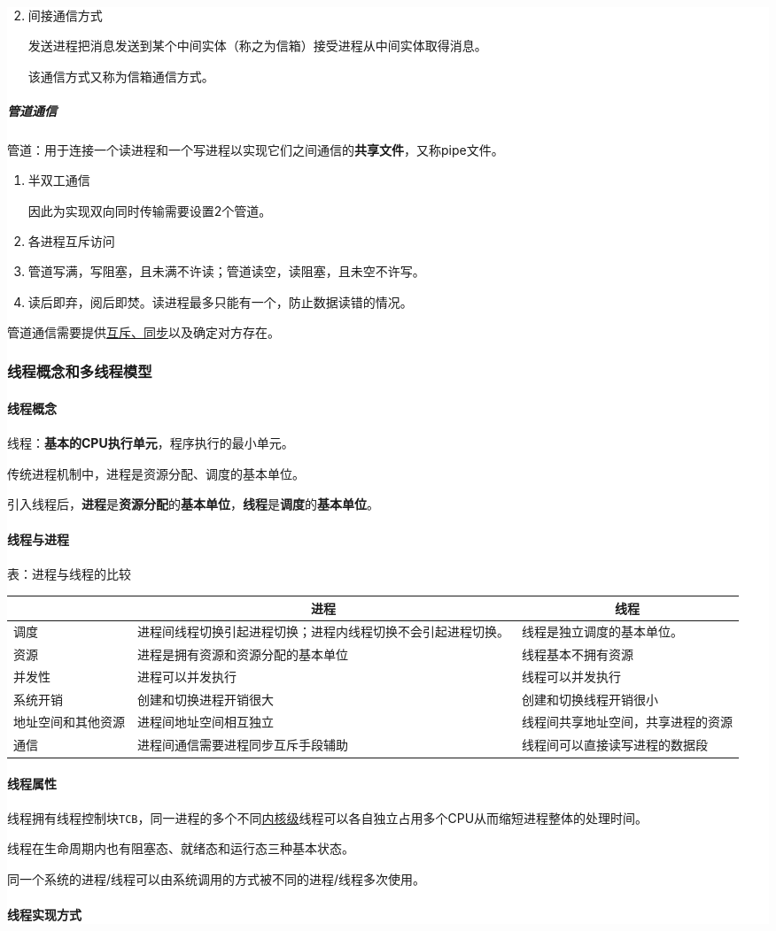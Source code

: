 2. 间接通信方式

   发送进程把消息发送到某个中间实体（称之为信箱）接受进程从中间实体取得消息。

   该通信方式又称为信箱通信方式。

##### 管道通信

管道：用于连接一个读进程和一个写进程以实现它们之间通信的**共享文件**，又称pipe文件。

1. 半双工通信

   因此为实现双向同时传输需要设置2个管道。

2. 各进程互斥访问

3. 管道写满，写阻塞，且未满不许读；管道读空，读阻塞，且未空不许写。

4. 读后即弃，阅后即焚。读进程最多只能有一个，防止数据读错的情况。

管道通信需要提供<u>互斥、同步</u>以及确定对方存在。

### 线程概念和多线程模型

#### 线程概念

线程：**基本的CPU执行单元**，程序执行的最小单元。

传统进程机制中，进程是资源分配、调度的基本单位。

引入线程后，**进程**是**资源分配**的**基本单位**，**线程**是**调度**的**基本单位**。

#### 线程与进程

表：进程与线程的比较

|                    | 进程                                                         | 线程                               |
| ------------------ | ------------------------------------------------------------ | ---------------------------------- |
| 调度               | 进程间线程切换引起进程切换；进程内线程切换不会引起进程切换。 | 线程是独立调度的基本单位。         |
| 资源               | 进程是拥有资源和资源分配的基本单位                           | 线程基本不拥有资源                 |
| 并发性             | 进程可以并发执行                                             | 线程可以并发执行                   |
| 系统开销           | 创建和切换进程开销很大                                       | 创建和切换线程开销很小             |
| 地址空间和其他资源 | 进程间地址空间相互独立                                       | 线程间共享地址空间，共享进程的资源 |
| 通信               | 进程间通信需要进程同步互斥手段辅助                           | 线程间可以直接读写进程的数据段     |

#### 线程属性

线程拥有线程控制块`TCB`，同一进程的多个不同<u>内核级</u>线程可以各自独立占用多个CPU从而缩短进程整体的处理时间。

线程在生命周期内也有阻塞态、就绪态和运行态三种基本状态。

同一个系统的进程/线程可以由系统调用的方式被不同的进程/线程多次使用。

#### 线程实现方式
